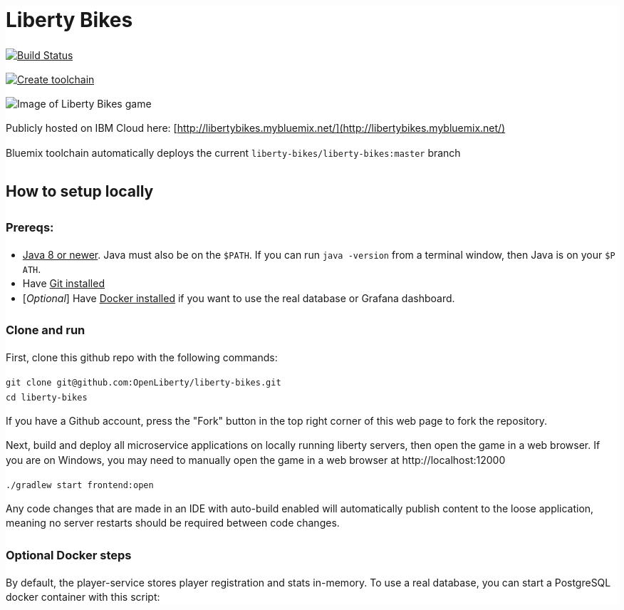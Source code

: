 # Liberty Bikes
[![Build Status](https://travis-ci.org/OpenLiberty/liberty-bikes.svg?branch=master)](https://travis-ci.org/OpenLiberty/liberty-bikes)

[![Create toolchain](https://cloud.ibm.com/devops/graphics/create_toolchain_button.png)](https://cloud.ibm.com/devops/setup/deploy?repository=https://github.com/yasmin-aumeeruddy/liberty-bikes&env_id=ibm:yp:eu-de)

![Image of Liberty Bikes game](https://user-images.githubusercontent.com/1577201/47185063-0d307c00-d2f2-11e8-87f5-997ecf22c3d4.png)

Publicly hosted on IBM Cloud here: [http://libertybikes.mybluemix.net/](http://libertybikes.mybluemix.net/)

Bluemix toolchain automatically deploys the current `liberty-bikes/liberty-bikes:master` branch

## How to setup locally

### Prereqs:

- [Java 8 or newer](https://adoptopenjdk.net/index.html?variant=openjdk8&jvmVariant=openj9). Java must also be on the `$PATH`. If you can run `java -version` from a terminal window, then Java is on your `$PATH`.
- Have [Git installed](https://git-scm.com/downloads)
- [*Optional*] Have [Docker installed](https://hub.docker.com/?overlay=onboarding) if you want to use the real database or Grafana dashboard.

### Clone and run

First, clone this github repo with the following commands:

```
git clone git@github.com:OpenLiberty/liberty-bikes.git
cd liberty-bikes
```

If you have a Github account, press the "Fork" button in the top right corner of this web page to fork the repository.

Next, build and deploy all microservice applications on locally running liberty servers, then open the game in a web browser. If you are on Windows, you may need to manually open the game in a web browser at http://localhost:12000

```
./gradlew start frontend:open
```

Any code changes that are made in an IDE with auto-build enabled will automatically publish content to the loose application, meaning no server restarts should be required between code changes.

### Optional Docker steps

By default, the player-service stores player registration and stats in-memory. To use a real database, you can start a PostgreSQL docker container with this script:

